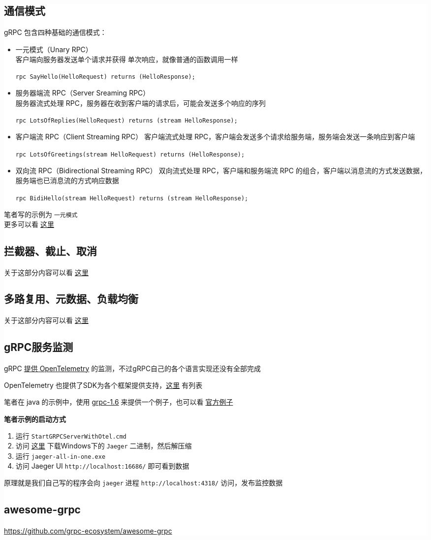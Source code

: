 ## 通信模式
gRPC 包含四种基础的通信模式：
 - 一元模式（Unary RPC）  
    客户端向服务器发送单个请求并获得 单次响应，就像普通的函数调用一样
    ```
    rpc SayHello(HelloRequest) returns (HelloResponse);
    ```

 - 服务器端流 RPC（Server Sreaming RPC）  
    服务器流式处理 RPC，服务器在收到客户端的请求后，可能会发送多个响应的序列
    ```
    rpc LotsOfReplies(HelloRequest) returns (stream HelloResponse);
    ```

 - 客户端流 RPC（Client Streaming RPC）
    客户端流式处理 RPC，客户端会发送多个请求给服务端，服务端会发送一条响应到客户端
    ```
    rpc LotsOfGreetings(stream HelloRequest) returns (HelloResponse);
    ```

 - 双向流 RPC（Bidirectional Streaming RPC）
    双向流式处理 RPC，客户端和服务端流 RPC 的组合，客户端以消息流的方式发送数据，服务端也已消息流的方式响应数据
    ```
    rpc BidiHello(stream HelloRequest) returns (stream HelloResponse);
    ```

笔者写的示例为 ``一元模式``  
更多可以看 [这里](https://zhuanlan.zhihu.com/p/360355222)

## 拦截器、截止、取消
关于这部分内容可以看 [这里](https://zhuanlan.zhihu.com/p/361913816)

## 多路复用、元数据、负载均衡
关于这部分内容可以看 [这里](https://zhuanlan.zhihu.com/p/364325400)

## gRPC服务监测
gRPC [提供 OpenTelemetry](https://grpc.io/docs/guides/opentelemetry-metrics/) 的监测，不过gRPC自己的各个语言实现还没有全部完成

OpenTelemetry 也提供了SDK为各个框架提供支持，[这里](https://github.com/open-telemetry/opentelemetry-java-instrumentation/blob/main/docs/supported-libraries.md) 有列表

笔者在 java 的示例中，使用 [grpc-1.6](https://github.com/open-telemetry/opentelemetry-java-instrumentation/tree/main/instrumentation/grpc-1.6/library) 来提供一个例子，也可以看 [官方例子](https://github.com/open-telemetry/opentelemetry-java-examples/tree/main/grpc)

**笔者示例的启动方式** 
1. 运行 ``StartGRPCServerWithOtel.cmd``
2. 访问 [这里](https://www.jaegertracing.io/download/) 下载Windows下的 ``Jaeger`` 二进制，然后解压缩
3. 运行 ``jaeger-all-in-one.exe``
4. 访问 Jaeger UI   ``http://localhost:16686/`` 即可看到数据

原理就是我们自己写的程序会向 ``jaeger`` 进程 ``http://localhost:4318/`` 访问，发布监控数据

## awesome-grpc
https://github.com/grpc-ecosystem/awesome-grpc
